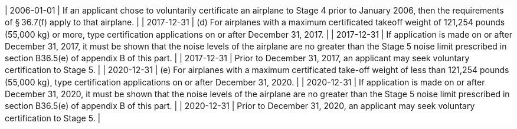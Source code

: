 | 2006-01-01 | If an applicant chose to voluntarily certificate an airplane to Stage 4 prior to January 2006, then the requirements of &#167;&#8201;36.7(f) apply to that airplane.                                                                                                                                                                                                                                                                                                                                                                                                                                                                                                                                                                                                                                             |
| 2017-12-31 | (d) For airplanes with a maximum certificated takeoff weight of 121,254 pounds (55,000 kg) or more, type certification applications on or after December 31, 2017.                                                                                                                                                                                                                                                                                                                                                                                                                                                                                                                                                                                                                                               |
| 2017-12-31 | If application is made on or after December 31, 2017, it must be shown that the noise levels of the airplane are no greater than the Stage 5 noise limit prescribed in section B36.5(e) of appendix B of this part.                                                                                                                                                                                                                                                                                                                                                                                                                                                                                                                                                                                              |
| 2017-12-31 | Prior to December 31, 2017, an applicant may seek voluntary certification to Stage 5.                                                                                                                                                                                                                                                                                                                                                                                                                                                                                                                                                                                                                                                                                                                            |
| 2020-12-31 | (e) For airplanes with a maximum certificated take-off weight of less than 121,254 pounds (55,000 kg), type certification applications on or after December 31, 2020.                                                                                                                                                                                                                                                                                                                                                                                                                                                                                                                                                                                                                                            |
| 2020-12-31 | If application is made on or after December 31, 2020, it must be shown that the noise levels of the airplane are no greater than the Stage 5 noise limit prescribed in section B36.5(e) of appendix B of this part.                                                                                                                                                                                                                                                                                                                                                                                                                                                                                                                                                                                              |
| 2020-12-31 | Prior to December 31, 2020, an applicant may seek voluntary certification to Stage 5.                                                                                                                                                                                                                                                                                                                                                                                                                                                                                                                                                                                                                                                                                                                            |